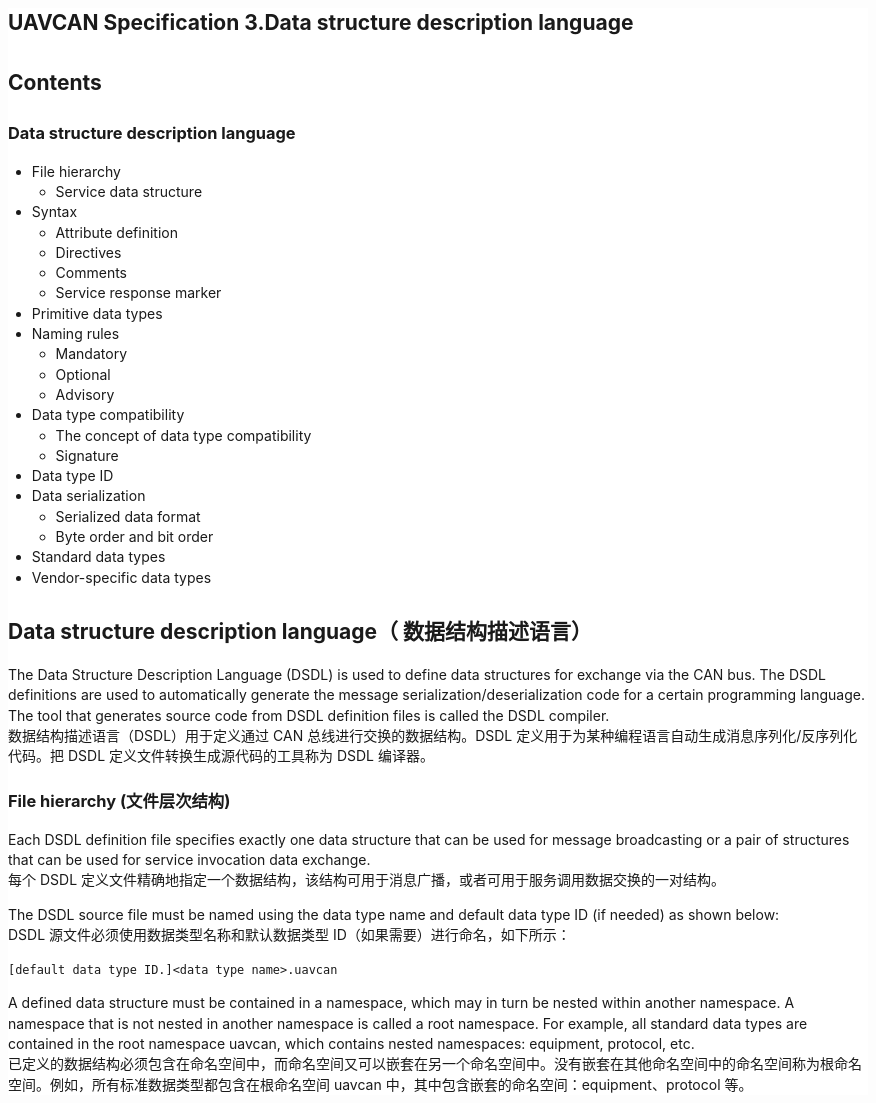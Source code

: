## UAVCAN Specification 3.Data structure description language

## Contents
### Data structure description language
- File hierarchy
	- Service data structure
 - Syntax
	 - Attribute definition
	 - Directives
	 - Comments
	 - Service response marker
 - Primitive data types 
 - Naming rules
	 - Mandatory
	 - Optional
	 - Advisory
 - Data type compatibility
	 - The concept of data type compatibility
	 - Signature
 - Data type ID
 - Data serialization
	 - Serialized data format
	 - Byte order and bit order
 - Standard data types
 - Vendor-specific data types

## Data structure description language（ 数据结构描述语言）

The Data Structure Description Language (DSDL) is used to define data structures for exchange via the CAN bus. The DSDL definitions are used to automatically generate the message serialization/deserialization code for a certain programming language. The tool that generates source code from DSDL definition files is called the DSDL compiler.  
数据结构描述语言（DSDL）用于定义通过 CAN 总线进行交换的数据结构。DSDL 定义用于为某种编程语言自动生成消息序列化/反序列化代码。把 DSDL 定义文件转换生成源代码的工具称为 DSDL 编译器。

### File hierarchy (文件层次结构)
Each DSDL definition file specifies exactly one data structure that can be used for message broadcasting or a pair of structures that can be used for service invocation data exchange.  
每个 DSDL 定义文件精确地指定一个数据结构，该结构可用于消息广播，或者可用于服务调用数据交换的一对结构。

The DSDL source file must be named using the data type name and default data type ID (if needed) as shown below:  
DSDL 源文件必须使用数据类型名称和默认数据类型 ID（如果需要）进行命名，如下所示：

```
[default data type ID.]<data type name>.uavcan
```

A defined data structure must be contained in a namespace, which may in turn be nested within another namespace. A namespace that is not nested in another namespace is called a root namespace. For example, all standard data types are contained in the root namespace uavcan, which contains nested namespaces: equipment, protocol, etc.  
已定义的数据结构必须包含在命名空间中，而命名空间又可以嵌套在另一个命名空间中。没有嵌套在其他命名空间中的命名空间称为根命名空间。例如，所有标准数据类型都包含在根命名空间 uavcan 中，其中包含嵌套的命名空间：equipment、protocol 等。
